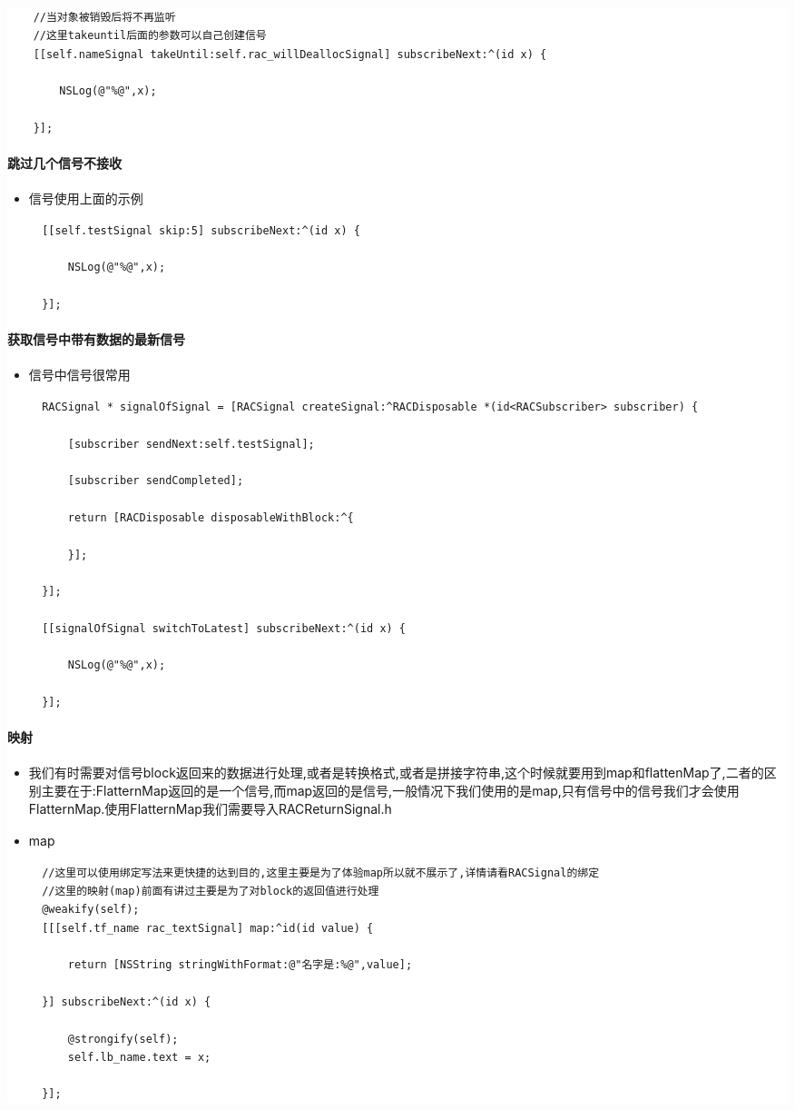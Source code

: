        //当对象被销毁后将不再监听
        //这里takeuntil后面的参数可以自己创建信号
        [[self.nameSignal takeUntil:self.rac_willDeallocSignal] subscribeNext:^(id x) {

            NSLog(@"%@",x);

        }];

#### 跳过几个信号不接收

- 信号使用上面的示例

        [[self.testSignal skip:5] subscribeNext:^(id x) {

            NSLog(@"%@",x);

        }];

#### 获取信号中带有数据的最新信号

- 信号中信号很常用

        RACSignal * signalOfSignal = [RACSignal createSignal:^RACDisposable *(id<RACSubscriber> subscriber) {

            [subscriber sendNext:self.testSignal];

            [subscriber sendCompleted];

            return [RACDisposable disposableWithBlock:^{

            }];

        }];

        [[signalOfSignal switchToLatest] subscribeNext:^(id x) {

            NSLog(@"%@",x);

        }];

#### 映射

- 我们有时需要对信号block返回来的数据进行处理,或者是转换格式,或者是拼接字符串,这个时候就要用到map和flattenMap了,二者的区别主要在于:FlatternMap返回的是一个信号,而map返回的是信号,一般情况下我们使用的是map,只有信号中的信号我们才会使用FlatternMap.使用FlatternMap我们需要导入RACReturnSignal.h

* map

        //这里可以使用绑定写法来更快捷的达到目的,这里主要是为了体验map所以就不展示了,详情请看RACSignal的绑定
        //这里的映射(map)前面有讲过主要是为了对block的返回值进行处理
        @weakify(self);
        [[[self.tf_name rac_textSignal] map:^id(id value) {

            return [NSString stringWithFormat:@"名字是:%@",value];

        }] subscribeNext:^(id x) {

            @strongify(self);
            self.lb_name.text = x;

        }];
